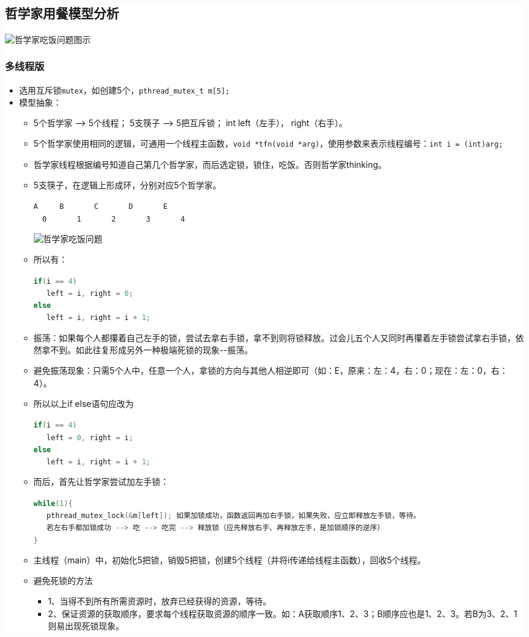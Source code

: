 ## 哲学家用餐模型分析
![哲学家吃饭问题图示](http://images.cnblogs.com/cnblogs_com/zfc2201/928468/o_%e5%93%b2%e5%ad%a6%e5%ae%b6%e5%90%83%e9%a5%ad%e9%97%ae%e9%a2%98%e5%9b%be%e7%a4%ba.png)
### 多线程版
- 选用互斥锁`mutex`，如创建5个，`pthread_mutex_t m[5];`
- 模型抽象：
  - 5个哲学家 --> 5个线程； 5支筷子 --> 5把互斥锁； int left（左手）， right（右手）。

  - 5个哲学家使用相同的逻辑，可通用一个线程主函数，`void *tfn(void *arg)`，使用参数来表示线程编号：`int i = (int)arg;`

  - 哲学家线程根据编号知道自己第几个哲学家，而后选定锁，锁住，吃饭。否则哲学家thinking。

  - 5支筷子，在逻辑上形成环，分别对应5个哲学家。

      ```
      A		B		C		D		E
      	0		1		2		3		4
      ```


      ![哲学家吃饭问题](http://images.cnblogs.com/cnblogs_com/zfc2201/928468/o_%e5%93%b2%e5%ad%a6%e5%ae%b6%e5%90%83%e9%a5%ad%e9%97%ae%e9%a2%98.png)

  - 所以有：

     ```c
     if(i == 4)
     	left = i, right = 0;
     else
     	left = i, right = i + 1;
     ```

  - 振荡：如果每个人都攥着自己左手的锁，尝试去拿右手锁，拿不到则将锁释放。过会儿五个人又同时再攥着左手锁尝试拿右手锁，依然拿不到。如此往复形成另外一种极端死锁的现象--振荡。

  - 避免振荡现象：只需5个人中，任意一个人，拿锁的方向与其他人相逆即可（如：E，原来：左：4，右：0；现在：左：0，右：4）。

  - 所以以上if else语句应改为

     ```c
     if(i == 4)
     	left = 0, right = i;
     else
     	left = i, right = i + 1;
     ```

  - 而后，首先让哲学家尝试加左手锁：

     ```c
     while(1){
     	pthread_mutex_lock(&m[left]); 如果加锁成功，函数返回再加右手锁，如果失败，应立即释放左手锁，等待。
     	若左右手都加锁成功 --> 吃 --> 吃完 --> 释放锁（应先释放右手、再释放左手，是加锁顺序的逆序）
     }
     ```

  - 主线程（main）中，初始化5把锁，销毁5把锁，创建5个线程（并将i传递给线程主函数），回收5个线程。

  - 避免死锁的方法
    - 1、当得不到所有所需资源时，放弃已经获得的资源，等待。
    - 2、保证资源的获取顺序，要求每个线程获取资源的顺序一致。如：A获取顺序1、2、3；B顺序应也是1、2、3。若B为3、2、1则易出现死锁现象。
